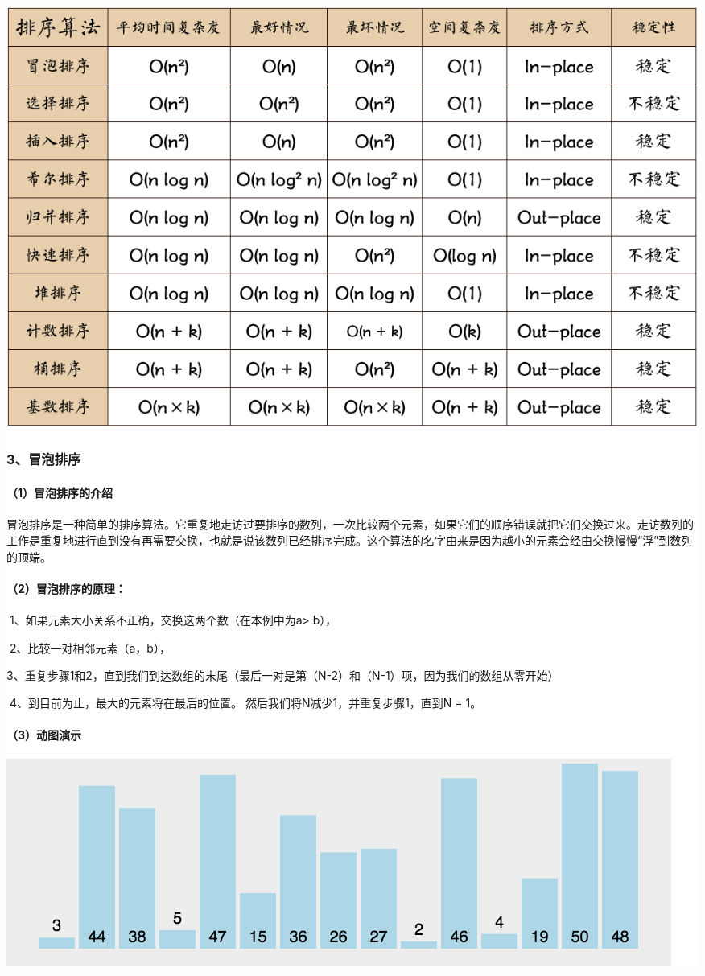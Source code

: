 ![2](images\2.jpg)

### 3、冒泡排序

#### 		（1）冒泡排序的介绍

​		冒泡排序是一种简单的排序算法。它重复地走访过要排序的数列，一次比较两个元素，如果它们的顺序错误就把它们交换过来。走访数列的工作是重复地进行直到没有再需要交换，也就是说该数列已经排序完成。这个算法的名字由来是因为越小的元素会经由交换慢慢“浮”到数列的顶端。

#### 		（2）冒泡排序的原理：

​		1、如果元素大小关系不正确，交换这两个数（在本例中为a> b），

​		2、比较一对相邻元素（a，b），

​		3、重复步骤1和2，直到我们到达数组的末尾（最后一对是第（N-2）和（N-1）项，因为我们的数组从零开始）

​		4、到目前为止，最大的元素将在最后的位置。 然后我们将N减少1，并重复步骤1，直到N = 1。

#### 		（3）动图演示

![3](images\3.jpg)

